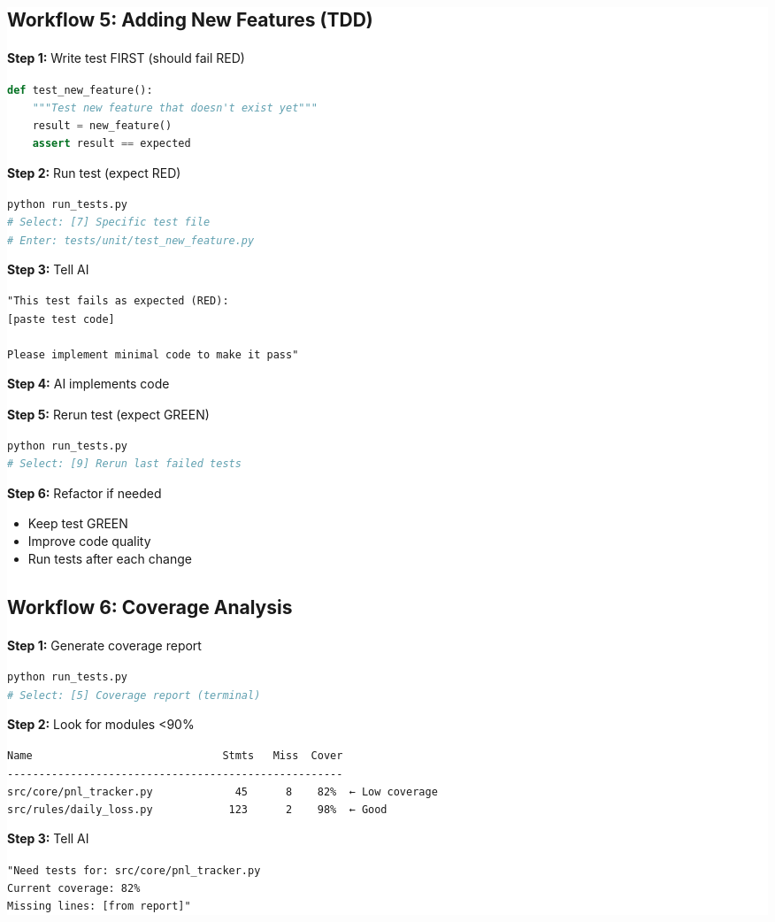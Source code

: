## Workflow 5: Adding New Features (TDD)

**Step 1:** Write test FIRST (should fail RED)
```python
def test_new_feature():
    """Test new feature that doesn't exist yet"""
    result = new_feature()
    assert result == expected
```

**Step 2:** Run test (expect RED)
```bash
python run_tests.py
# Select: [7] Specific test file
# Enter: tests/unit/test_new_feature.py
```

**Step 3:** Tell AI
```
"This test fails as expected (RED):
[paste test code]

Please implement minimal code to make it pass"
```

**Step 4:** AI implements code

**Step 5:** Rerun test (expect GREEN)
```bash
python run_tests.py
# Select: [9] Rerun last failed tests
```

**Step 6:** Refactor if needed
- Keep test GREEN
- Improve code quality
- Run tests after each change

## Workflow 6: Coverage Analysis

**Step 1:** Generate coverage report
```bash
python run_tests.py
# Select: [5] Coverage report (terminal)
```

**Step 2:** Look for modules <90%
```
Name                              Stmts   Miss  Cover
-----------------------------------------------------
src/core/pnl_tracker.py             45      8    82%  ← Low coverage
src/rules/daily_loss.py            123      2    98%  ← Good
```

**Step 3:** Tell AI
```
"Need tests for: src/core/pnl_tracker.py
Current coverage: 82%
Missing lines: [from report]"
```
